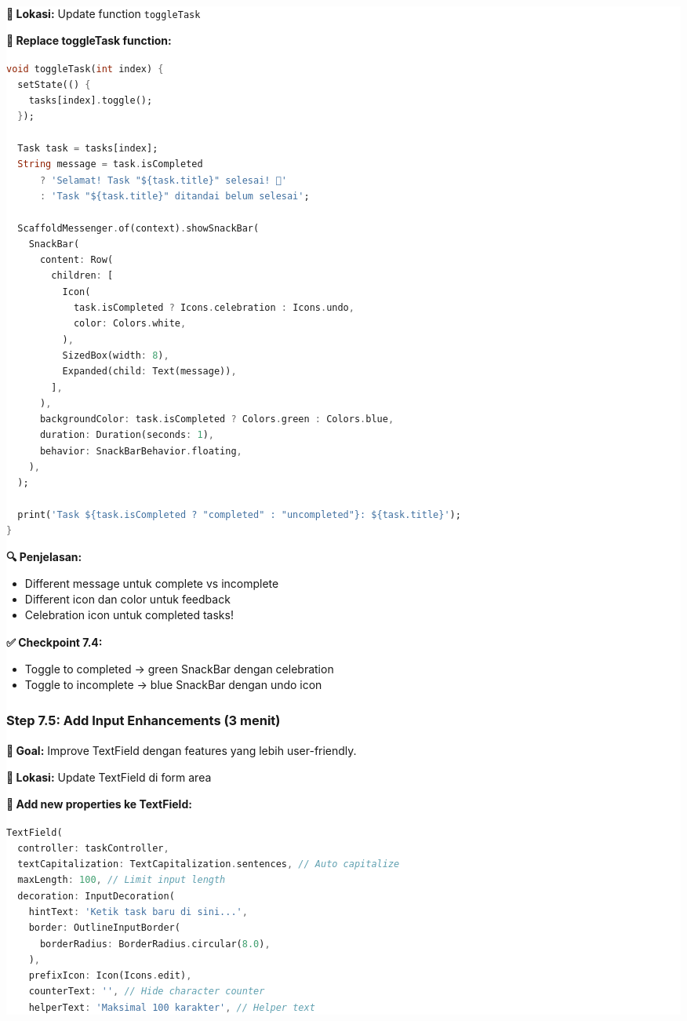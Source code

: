 **📍 Lokasi:** Update function `toggleTask`

**🔄 Replace toggleTask function:**

```dart
void toggleTask(int index) {
  setState(() {
    tasks[index].toggle();
  });

  Task task = tasks[index];
  String message = task.isCompleted
      ? 'Selamat! Task "${task.title}" selesai! 🎉'
      : 'Task "${task.title}" ditandai belum selesai';

  ScaffoldMessenger.of(context).showSnackBar(
    SnackBar(
      content: Row(
        children: [
          Icon(
            task.isCompleted ? Icons.celebration : Icons.undo,
            color: Colors.white,
          ),
          SizedBox(width: 8),
          Expanded(child: Text(message)),
        ],
      ),
      backgroundColor: task.isCompleted ? Colors.green : Colors.blue,
      duration: Duration(seconds: 1),
      behavior: SnackBarBehavior.floating,
    ),
  );

  print('Task ${task.isCompleted ? "completed" : "uncompleted"}: ${task.title}');
}
```

**🔍 Penjelasan:**
- Different message untuk complete vs incomplete
- Different icon dan color untuk feedback
- Celebration icon untuk completed tasks!

**✅ Checkpoint 7.4:**
- Toggle to completed → green SnackBar dengan celebration
- Toggle to incomplete → blue SnackBar dengan undo icon

### Step 7.5: Add Input Enhancements (3 menit)

**🎯 Goal:** Improve TextField dengan features yang lebih user-friendly.

**📍 Lokasi:** Update TextField di form area

**🔄 Add new properties ke TextField:**

```dart
TextField(
  controller: taskController,
  textCapitalization: TextCapitalization.sentences, // Auto capitalize
  maxLength: 100, // Limit input length
  decoration: InputDecoration(
    hintText: 'Ketik task baru di sini...',
    border: OutlineInputBorder(
      borderRadius: BorderRadius.circular(8.0),
    ),
    prefixIcon: Icon(Icons.edit),
    counterText: '', // Hide character counter
    helperText: 'Maksimal 100 karakter', // Helper text
```